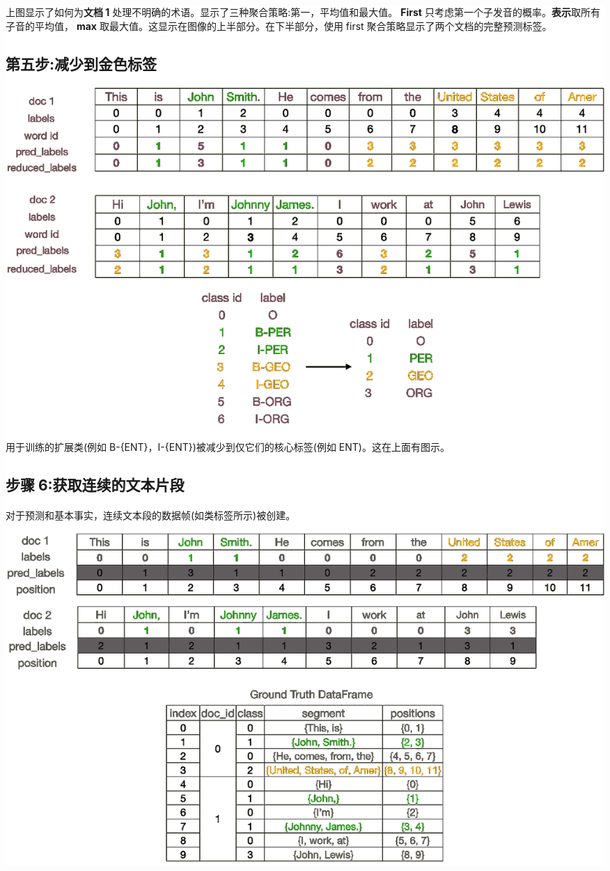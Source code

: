 上图显示了如何为**文档 1** 处理不明确的术语。显示了三种聚合策略:第一，平均值和最大值。 **First** 只考虑第一个子发音的概率。**表示**取所有子音的平均值， **max** 取最大值。这显示在图像的上半部分。在下半部分，使用 first 聚合策略显示了两个文档的完整预测标签。

## 第五步:减少到金色标签

![](img/eebd65fb1ec3c54e500ed05731c19bea.png)

用于训练的扩展类(例如 B-{ENT}，I-{ENT})被减少到仅它们的核心标签(例如 ENT)。这在上面有图示。

## 步骤 6:获取连续的文本片段

对于预测和基本事实，连续文本段的数据帧(如类标签所示)被创建。

![](img/84216ce12d0220ab59e50d983d9fab9b.png)
